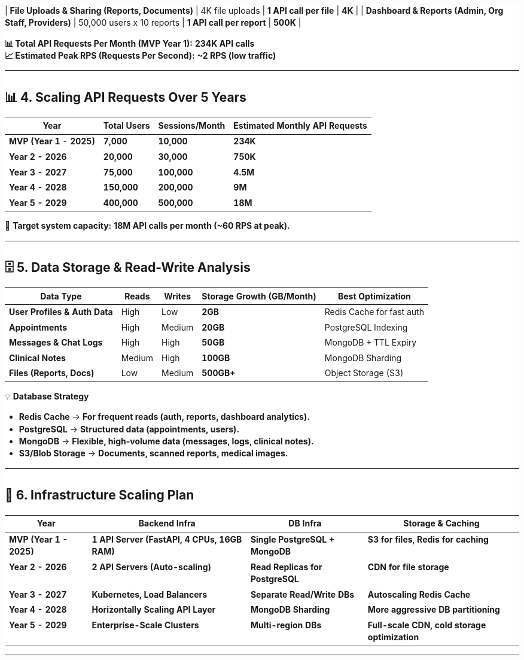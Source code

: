 | **File Uploads & Sharing (Reports, Documents)** | 4K file uploads | **1 API call per file** | **4K** |
| **Dashboard & Reports (Admin, Org Staff, Providers)** | 50,000 users x 10 reports | **1 API call per report** | **500K** |

**📊 Total API Requests Per Month (MVP Year 1):** **234K API calls**  
**📈 Estimated Peak RPS (Requests Per Second):** **~2 RPS (low traffic)**  

---

## **📊 4. Scaling API Requests Over 5 Years**
| **Year**  | **Total Users** | **Sessions/Month** | **Estimated Monthly API Requests** |
|----------|-------------|----------------|--------------------------------|
| **MVP (Year 1 - 2025)**  | **7,000**  | **10,000**  | **234K**  |
| **Year 2 - 2026**  | **20,000**  | **30,000**  | **750K**  |
| **Year 3 - 2027**  | **75,000**  | **100,000**  | **4.5M**  |
| **Year 4 - 2028**  | **150,000**  | **200,000**  | **9M**  |
| **Year 5 - 2029**  | **400,000**  | **500,000**  | **18M**  |

📢 **Target system capacity:** **18M API calls per month (~60 RPS at peak).**  

---

## **🗄 5. Data Storage & Read-Write Analysis**
| **Data Type**          | **Reads** | **Writes** | **Storage Growth (GB/Month)** | **Best Optimization** |
|----------------------|--------|--------|--------------------|------------------|
| **User Profiles & Auth Data** | High | Low | **2GB** | Redis Cache for fast auth |
| **Appointments** | High | Medium | **20GB** | PostgreSQL Indexing |
| **Messages & Chat Logs** | High | High | **50GB** | MongoDB + TTL Expiry |
| **Clinical Notes** | Medium | High | **100GB** | MongoDB Sharding |
| **Files (Reports, Docs)** | Low | Medium | **500GB+** | Object Storage (S3) |

💡 **Database Strategy**
- **Redis Cache** → **For frequent reads (auth, reports, dashboard analytics).**
- **PostgreSQL** → **Structured data (appointments, users).**
- **MongoDB** → **Flexible, high-volume data (messages, logs, clinical notes).**
- **S3/Blob Storage** → **Documents, scanned reports, medical images.**

---

## **🚀 6. Infrastructure Scaling Plan**
| **Year**  | **Backend Infra** | **DB Infra** | **Storage & Caching** |
|----------|------------------|-------------|-------------------|
| **MVP (Year 1 - 2025)**  | **1 API Server (FastAPI, 4 CPUs, 16GB RAM)** | **Single PostgreSQL + MongoDB** | **S3 for files, Redis for caching** |
| **Year 2 - 2026**  | **2 API Servers (Auto-scaling)** | **Read Replicas for PostgreSQL** | **CDN for file storage** |
| **Year 3 - 2027**  | **Kubernetes, Load Balancers** | **Separate Read/Write DBs** | **Autoscaling Redis Cache** |
| **Year 4 - 2028**  | **Horizontally Scaling API Layer** | **MongoDB Sharding** | **More aggressive DB partitioning** |
| **Year 5 - 2029**  | **Enterprise-Scale Clusters** | **Multi-region DBs** | **Full-scale CDN, cold storage optimization** |

---